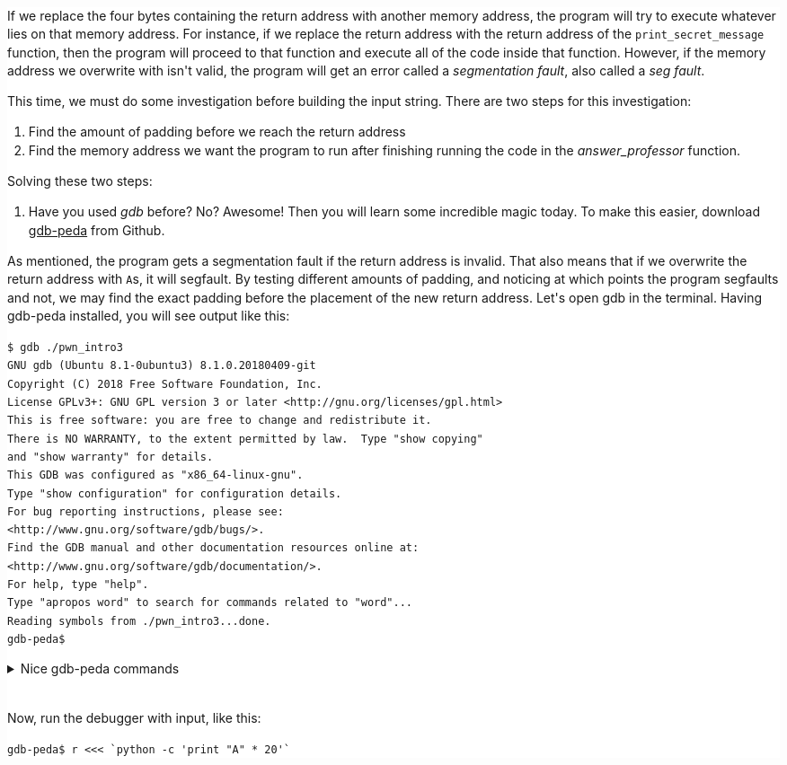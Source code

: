 If we replace the four bytes containing the return address with another memory 
address, the program will try to execute whatever lies on that memory address.
For instance, if we replace the return address with the return address of the 
`print_secret_message` function, then the program will proceed to that function 
and execute all of the code inside that function. However, if the memory address 
we overwrite with isn't valid, the program will get an error called a 
_segmentation fault_, also called a _seg fault_. 

This time, we must do some investigation before building the input string. 
There are two steps for this investigation:
1. Find the amount of padding before we reach the return address
2. Find the memory address we want the program to run after finishing running 
the code in the _answer_professor_ function.

Solving these two steps:

1. Have you used _gdb_ before? No? Awesome! Then you will learn some incredible magic
today. To make this easier, download [gdb-peda](https://github.com/longld/peda) 
from Github. 

As mentioned, the program gets a segmentation fault if the return address is
invalid. That also means that if we overwrite the return address with `A`s, it 
will segfault. By testing different amounts of padding, and noticing at which
points the program segfaults and not, we may find the exact padding before the 
placement of the new return address. Let's open gdb in the terminal. Having
gdb-peda installed, you will see output like this:
```
$ gdb ./pwn_intro3
GNU gdb (Ubuntu 8.1-0ubuntu3) 8.1.0.20180409-git
Copyright (C) 2018 Free Software Foundation, Inc.
License GPLv3+: GNU GPL version 3 or later <http://gnu.org/licenses/gpl.html>
This is free software: you are free to change and redistribute it.
There is NO WARRANTY, to the extent permitted by law.  Type "show copying"
and "show warranty" for details.
This GDB was configured as "x86_64-linux-gnu".
Type "show configuration" for configuration details.
For bug reporting instructions, please see:
<http://www.gnu.org/software/gdb/bugs/>.
Find the GDB manual and other documentation resources online at:
<http://www.gnu.org/software/gdb/documentation/>.
For help, type "help".
Type "apropos word" to search for commands related to "word"...
Reading symbols from ./pwn_intro3...done.
gdb-peda$
```

<details><summary>Nice gdb-peda commands</summary></details>

<br>

Now, run the debugger with input, like this:
```
gdb-peda$ r <<< `python -c 'print "A" * 20'`
```
